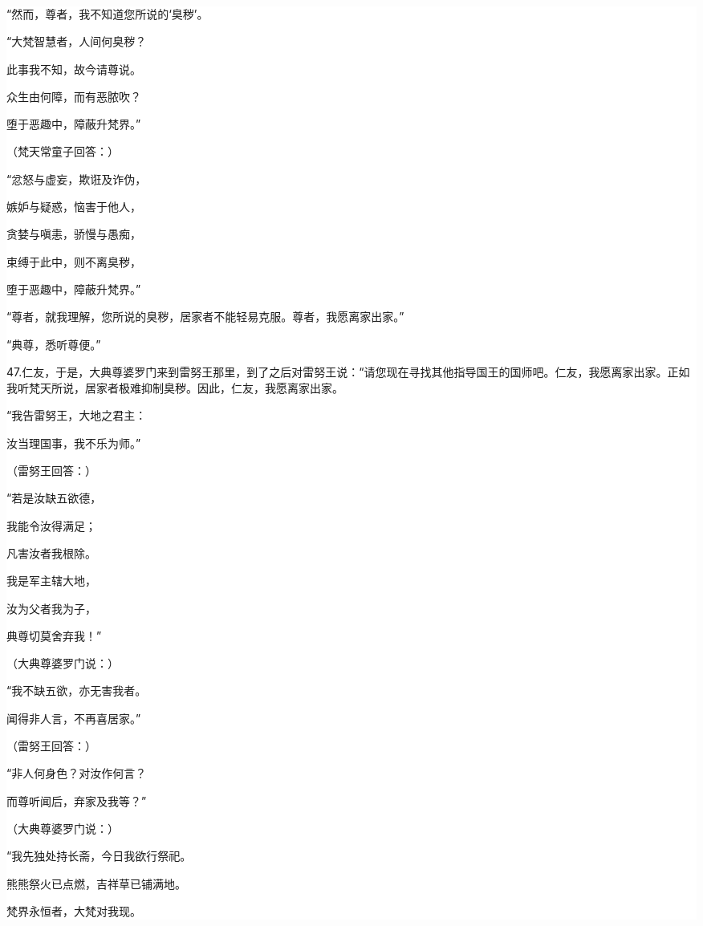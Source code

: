 “然而，尊者，我不知道您所说的‘臭秽’。

“大梵智慧者，人间何臭秽？

此事我不知，故今请尊说。

众生由何障，而有恶脓吹？

堕于恶趣中，障蔽升梵界。”

（梵天常童子回答：）

“忿怒与虚妄，欺诳及诈伪，

嫉妒与疑惑，恼害于他人，

贪婪与嗔恚，骄慢与愚痴，

束缚于此中，则不离臭秽，

堕于恶趣中，障蔽升梵界。”

“尊者，就我理解，您所说的臭秽，居家者不能轻易克服。尊者，我愿离家出家。”

“典尊，悉听尊便。”

47.仁友，于是，大典尊婆罗门来到雷努王那里，到了之后对雷努王说：“请您现在寻找其他指导国王的国师吧。仁友，我愿离家出家。正如我听梵天所说，居家者极难抑制臭秽。因此，仁友，我愿离家出家。

“我告雷努王，大地之君主：

汝当理国事，我不乐为师。”

（雷努王回答：）

“若是汝缺五欲德，

我能令汝得满足；

凡害汝者我根除。

我是军主辖大地，

汝为父者我为子，

典尊切莫舍弃我！”

（大典尊婆罗门说：）

“我不缺五欲，亦无害我者。

闻得非人言，不再喜居家。”

（雷努王回答：）

“非人何身色？对汝作何言？

而尊听闻后，弃家及我等？”

（大典尊婆罗门说：）

“我先独处持长斋，今日我欲行祭祀。

熊熊祭火已点燃，吉祥草已铺满地。

梵界永恒者，大梵对我现。
